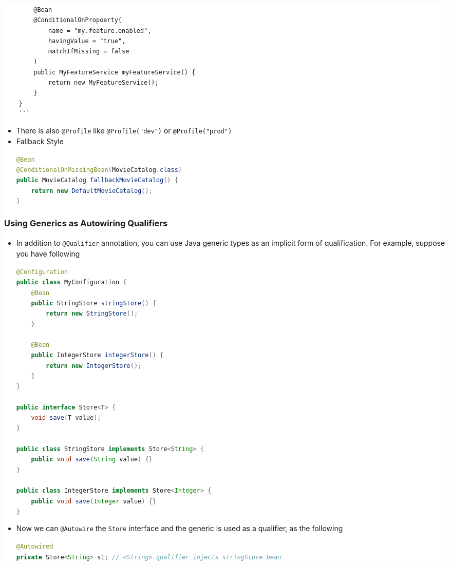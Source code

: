             @Bean
            @ConditionalOnPropoerty(
                name = "my.feature.enabled",
                havingValue = "true",
                matchIfMissing = false
            )
            public MyFeatureService myFeatureService() {
                return new MyFeatureService();
            }
        }
        ```
- There is also `@Profile` like `@Profile("dev")` or `@Profile("prod")`
- Fallback Style
    ```java
    @Bean
    @ConditionalOnMissingBean(MovieCatalog.class)
    public MovieCatalog fallbackMovieCatalog() {
        return new DefaultMovieCatalog();
    }
    ```

### Using Generics as Autowiring Qualifiers
- In addition to `@Qualifier` annotation, you can use Java generic types as an implicit form of qualification. For example, suppose you have following 
    ```java
    @Configuration
    public class MyConfiguration {
        @Bean
        public StringStore stringStore() {
            return new StringStore();
        }

        @Bean
        public IntegerStore integerStore() {
            return new IntegerStore();
        }
    }

    public interface Store<T> {
        void save(T value);
    }

    public class StringStore implements Store<String> {
        public void save(String value) {}
    }

    public class IntegerStore implements Store<Integer> {
        public void save(Integer value) {}
    }
    ```
- Now we can `@Autowire` the `Store` interface and the generic is used as a qualifier, as the following 
    ```java
    @Autowired
    private Store<String> s1; // <String> qualifier injects stringStore bean
